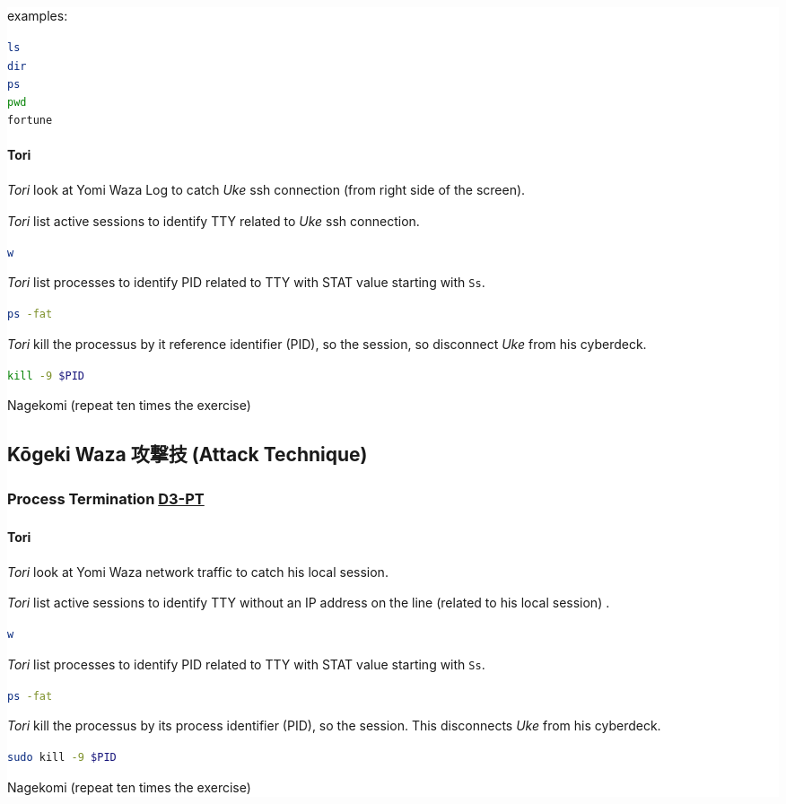 examples:
```bash
ls
dir
ps
pwd
fortune
```
#### Tori

*Tori* look at Yomi Waza Log to catch *Uke* ssh connection (from right side of the screen).

*Tori* list active sessions to identify TTY related to *Uke* ssh connection.
```bash
w
```
*Tori* list processes to identify PID related to TTY with STAT value starting with ```Ss```.
```bash
ps -fat
```

*Tori* kill the processus by it reference identifier (PID), so the session, so disconnect *Uke* from his cyberdeck.
```bash
kill -9 $PID
```

Nagekomi (repeat ten times the exercise)

## Kōgeki Waza 攻撃技 (Attack Technique)

### Process Termination [D3-PT](https://d3fend.mitre.org/technique/d3f:ProcessTermination/)

#### Tori

*Tori* look at Yomi Waza network traffic to catch his local session.

*Tori* list active sessions to identify TTY without an IP address on the line (related to his local session) .
```bash
w
```
*Tori* list processes to identify PID related to TTY with STAT value starting with ```Ss```.
```bash
ps -fat
```

*Tori* kill the processus by its process identifier (PID), so the session. This disconnects *Uke* from his cyberdeck.
```bash
sudo kill -9 $PID
```

Nagekomi (repeat ten times the exercise)

